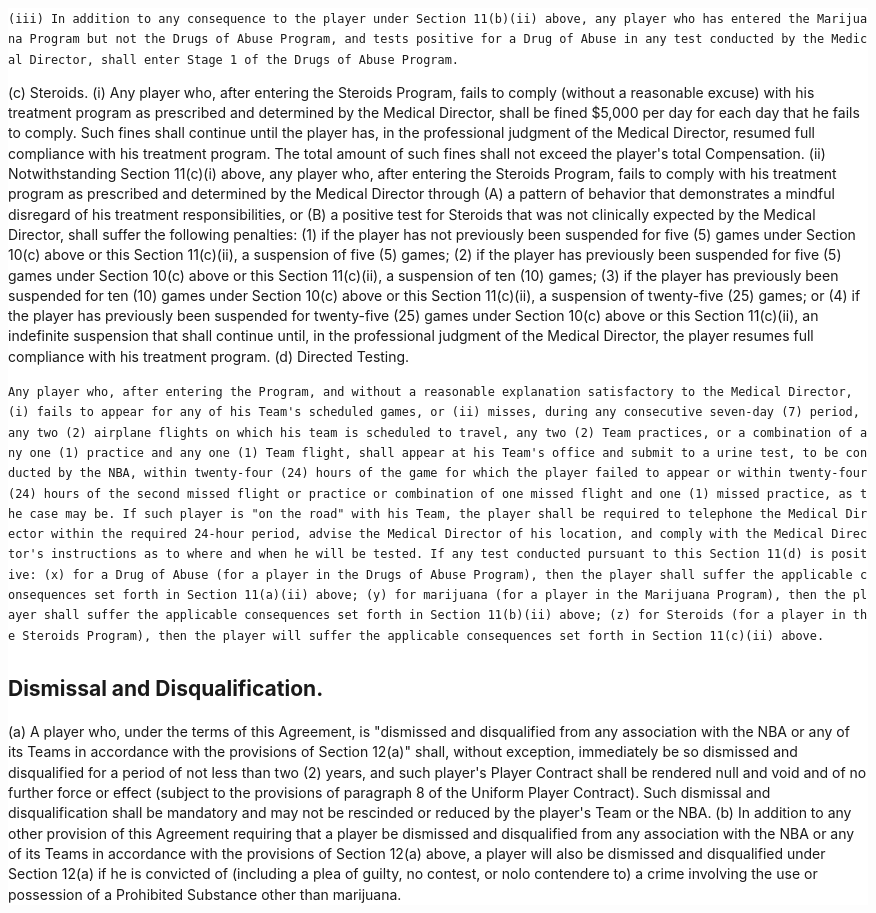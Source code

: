     (iii) In addition to any consequence to the player under Section 11(b)(ii) above, any player who has entered the Marijuana Program but not the Drugs of Abuse Program, and tests positive for a Drug of Abuse in any test conducted by the Medical Director, shall enter Stage 1 of the Drugs of Abuse Program.
(c) Steroids.
    (i) Any player who, after entering the Steroids Program, fails to comply (without a reasonable excuse) with his treatment program as prescribed and determined by the Medical Director, shall be fined \$5,000 per day for each day that he fails to comply. Such fines shall continue until the player has, in the professional judgment of the Medical Director, resumed full compliance with his treatment program. The total amount of such fines shall not exceed the player's total Compensation.
    (ii) Notwithstanding Section 11(c)(i) above, any player who, after entering the Steroids Program, fails to comply with his treatment program as prescribed and determined by the Medical Director through (A) a pattern of behavior that demonstrates a mindful disregard of his treatment responsibilities, or (B) a positive test for Steroids that was not clinically expected by the Medical Director, shall suffer the following penalties:
         (1) if the player has not previously been suspended for five (5) games under Section 10(c) above or this Section 11(c)(ii), a suspension of five (5) games;
         (2) if the player has previously been suspended for five (5) games under Section 10(c) above or this Section 11(c)(ii), a suspension of ten (10) games;
         (3) if the player has previously been suspended for ten (10) games under Section 10(c) above or this Section 11(c)(ii), a suspension of twenty-five (25) games; or
         (4) if the player has previously been suspended for twenty-five (25) games under Section 10(c) above or this Section 11(c)(ii), an indefinite suspension that shall continue until, in the professional judgment of the Medical Director, the player resumes full compliance with his treatment program.
(d) Directed Testing.
    
    Any player who, after entering the Program, and without a reasonable explanation satisfactory to the Medical Director, (i) fails to appear for any of his Team's scheduled games, or (ii) misses, during any consecutive seven-day (7) period, any two (2) airplane flights on which his team is scheduled to travel, any two (2) Team practices, or a combination of any one (1) practice and any one (1) Team flight, shall appear at his Team's office and submit to a urine test, to be conducted by the NBA, within twenty-four (24) hours of the game for which the player failed to appear or within twenty-four (24) hours of the second missed flight or practice or combination of one missed flight and one (1) missed practice, as the case may be. If such player is "on the road" with his Team, the player shall be required to telephone the Medical Director within the required 24-hour period, advise the Medical Director of his location, and comply with the Medical Director's instructions as to where and when he will be tested. If any test conducted pursuant to this Section 11(d) is positive: (x) for a Drug of Abuse (for a player in the Drugs of Abuse Program), then the player shall suffer the applicable consequences set forth in Section 11(a)(ii) above; (y) for marijuana (for a player in the Marijuana Program), then the player shall suffer the applicable consequences set forth in Section 11(b)(ii) above; (z) for Steroids (for a player in the Steroids Program), then the player will suffer the applicable consequences set forth in Section 11(c)(ii) above.

## Dismissal and Disqualification.

(a) A player who, under the terms of this Agreement, is "dismissed and disqualified from any association with the NBA or any of its Teams in accordance with the provisions of Section 12(a)" shall, without exception, immediately be so dismissed and disqualified for a period of not less than two (2) years, and such player's Player Contract shall be rendered null and void and of no further force or effect (subject to the provisions of paragraph 8 of the Uniform Player Contract). Such dismissal and disqualification shall be mandatory and may not be rescinded or reduced by the player's Team or the NBA.
(b) In addition to any other provision of this Agreement requiring that a player be dismissed and disqualified from any association with the NBA or any of its Teams in accordance with the provisions of Section 12(a) above, a player will also be dismissed and disqualified under Section 12(a) if he is convicted of (including a plea of guilty, no contest, or nolo contendere to) a crime involving the use or possession of a Prohibited Substance other than marijuana.
